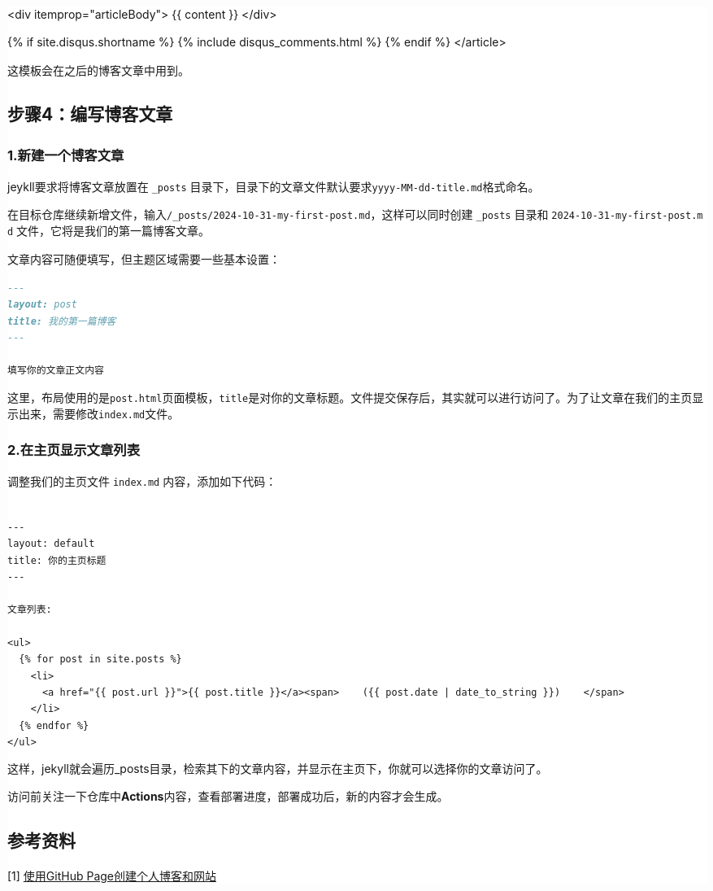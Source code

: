   &lt;div itemprop="articleBody"&gt;
    &lcub;&lcub; content &rcub;&rcub;
  &lt;/div&gt;

  &lcub;% if site.disqus.shortname %&rcub;
    &lcub;% include disqus_comments.html %&rcub;
  &lcub;% endif %&rcub;
&lt;/article&gt;
</code></pre>

这模板会在之后的博客文章中用到。
   

## 步骤4：编写博客文章

### 1.新建一个博客文章

jeykll要求将博客文章放置在 `_posts` 目录下，目录下的文章文件默认要求`yyyy-MM-dd-title.md`格式命名。

在目标仓库继续新增文件，输入`/_posts/2024-10-31-my-first-post.md`，这样可以同时创建 `_posts` 目录和 `2024-10-31-my-first-post.md` 文件，它将是我们的第一篇博客文章。

文章内容可随便填写，但主题区域需要一些基本设置：

```markdown
---
layout: post
title: 我的第一篇博客 
---

填写你的文章正文内容

```

这里，布局使用的是`post.html`页面模板，`title`是对你的文章标题。文件提交保存后，其实就可以进行访问了。为了让文章在我们的主页显示出来，需要修改`index.md`文件。

### 2.在主页显示文章列表

调整我们的主页文件 `index.md` 内容，添加如下代码：

<pre><code>
---
layout: default
title: 你的主页标题
---

文章列表:

&lt;ul&gt;
  &lcub;% for post in site.posts %&rcub;
    &lt;li&gt;
      &lt;a href="&lcub;&lcub; post.url &rcub;&rcub;"&gt;&lcub;&lcub; post.title &rcub;&rcub;&lt;/a&gt;&lt;span&gt;    (&lcub;&lcub; post.date | date_to_string &rcub;&rcub;)    &lt;/span&gt;
    &lt;/li&gt;
  &lcub;% endfor %&rcub;
&lt;/ul&gt;
</code></pre>


这样，jekyll就会遍历_posts目录，检索其下的文章内容，并显示在主页下，你就可以选择你的文章访问了。

访问前关注一下仓库中**Actions**内容，查看部署进度，部署成功后，新的内容才会生成。


## 参考资料
[1] <a href="https://www.github-zh.com/getting-started/github-pages" target="_blank">使用GitHub Page创建个人博客和网站</a>



